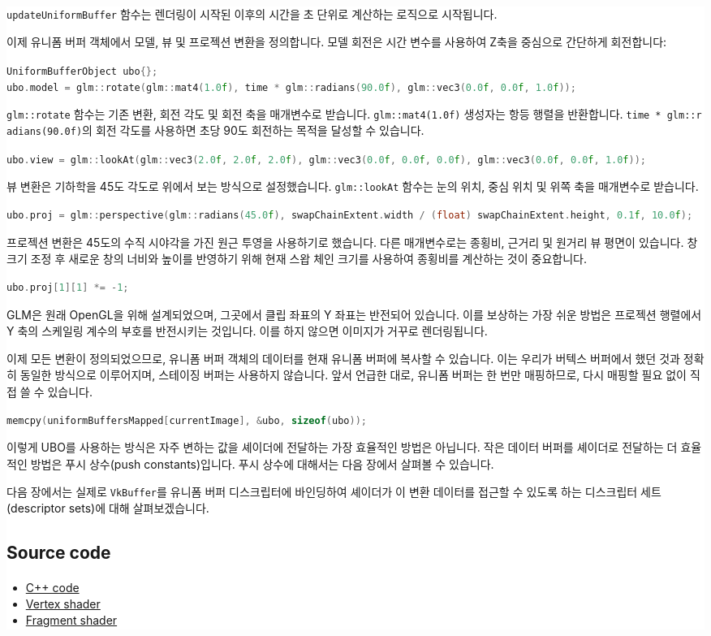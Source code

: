 `updateUniformBuffer` 함수는 렌더링이 시작된 이후의 시간을 초 단위로 계산하는 로직으로 시작됩니다.

이제 유니폼 버퍼 객체에서 모델, 뷰 및 프로젝션 변환을 정의합니다. 모델 회전은 시간 변수를 사용하여 Z축을 중심으로 간단하게 회전합니다:

```C++
UniformBufferObject ubo{};
ubo.model = glm::rotate(glm::mat4(1.0f), time * glm::radians(90.0f), glm::vec3(0.0f, 0.0f, 1.0f));
```

`glm::rotate` 함수는 기존 변환, 회전 각도 및 회전 축을 매개변수로 받습니다. `glm::mat4(1.0f)` 생성자는 항등 행렬을 반환합니다. `time * glm::radians(90.0f)`의 회전 각도를 사용하면 초당 90도 회전하는 목적을 달성할 수 있습니다.

```C++
ubo.view = glm::lookAt(glm::vec3(2.0f, 2.0f, 2.0f), glm::vec3(0.0f, 0.0f, 0.0f), glm::vec3(0.0f, 0.0f, 1.0f));
```

뷰 변환은 기하학을 45도 각도로 위에서 보는 방식으로 설정했습니다. `glm::lookAt` 함수는 눈의 위치, 중심 위치 및 위쪽 축을 매개변수로 받습니다.

```C++
ubo.proj = glm::perspective(glm::radians(45.0f), swapChainExtent.width / (float) swapChainExtent.height, 0.1f, 10.0f);
```

프로젝션 변환은 45도의 수직 시야각을 가진 원근 투영을 사용하기로 했습니다. 다른 매개변수로는 종횡비, 근거리 및 원거리 뷰 평면이 있습니다. 창 크기 조정 후 새로운 창의 너비와 높이를 반영하기 위해 현재 스왑 체인 크기를 사용하여 종횡비를 계산하는 것이 중요합니다.

```C++
ubo.proj[1][1] *= -1;
```

GLM은 원래 OpenGL을 위해 설계되었으며, 그곳에서 클립 좌표의 Y 좌표는 반전되어 있습니다. 이를 보상하는 가장 쉬운 방법은 프로젝션 행렬에서 Y 축의 스케일링 계수의 부호를 반전시키는 것입니다. 이를 하지 않으면 이미지가 거꾸로 렌더링됩니다.

이제 모든 변환이 정의되었으므로, 유니폼 버퍼 객체의 데이터를 현재 유니폼 버퍼에 복사할 수 있습니다. 이는 우리가 버텍스 버퍼에서 했던 것과 정확히 동일한 방식으로 이루어지며, 스테이징 버퍼는 사용하지 않습니다. 앞서 언급한 대로, 유니폼 버퍼는 한 번만 매핑하므로, 다시 매핑할 필요 없이 직접 쓸 수 있습니다.

```C++
memcpy(uniformBuffersMapped[currentImage], &ubo, sizeof(ubo));
```

이렇게 UBO를 사용하는 방식은 자주 변하는 값을 셰이더에 전달하는 가장 효율적인 방법은 아닙니다. 작은 데이터 버퍼를 셰이더로 전달하는 더 효율적인 방법은 푸시 상수(push constants)입니다. 푸시 상수에 대해서는 다음 장에서 살펴볼 수 있습니다.

다음 장에서는 실제로 `VkBuffer`를 유니폼 버퍼 디스크립터에 바인딩하여 셰이더가 이 변환 데이터를 접근할 수 있도록 하는 디스크립터 세트(descriptor sets)에 대해 살펴보겠습니다.

## Source code
- [C++ code](https://vulkan-tutorial.com/code/22_descriptor_layout.cpp)
- [Vertex shader](https://vulkan-tutorial.com/code/22_shader_ubo.vert)
- [Fragment shader](https://vulkan-tutorial.com/code/22_shader_ubo.frag)